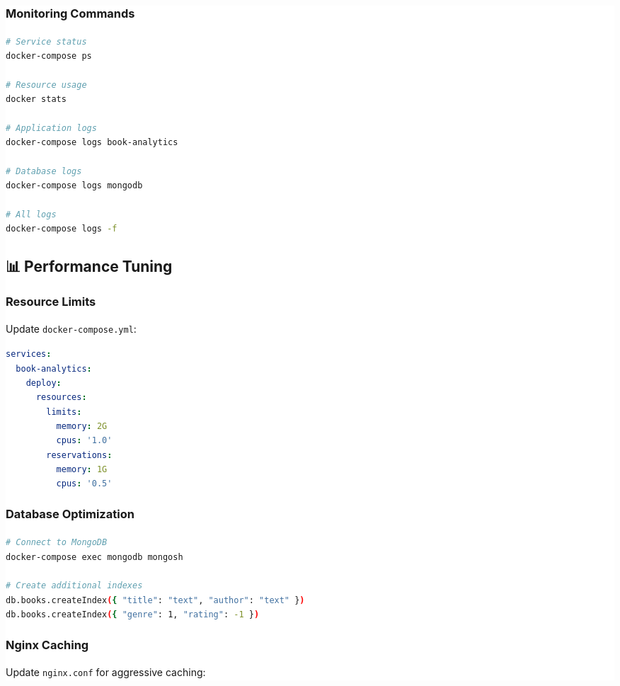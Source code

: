 ### Monitoring Commands

```bash
# Service status
docker-compose ps

# Resource usage
docker stats

# Application logs
docker-compose logs book-analytics

# Database logs
docker-compose logs mongodb

# All logs
docker-compose logs -f
```

## 📊 Performance Tuning

### Resource Limits

Update `docker-compose.yml`:

```yaml
services:
  book-analytics:
    deploy:
      resources:
        limits:
          memory: 2G
          cpus: '1.0'
        reservations:
          memory: 1G
          cpus: '0.5'
```

### Database Optimization

```bash
# Connect to MongoDB
docker-compose exec mongodb mongosh

# Create additional indexes
db.books.createIndex({ "title": "text", "author": "text" })
db.books.createIndex({ "genre": 1, "rating": -1 })
```

### Nginx Caching

Update `nginx.conf` for aggressive caching:
